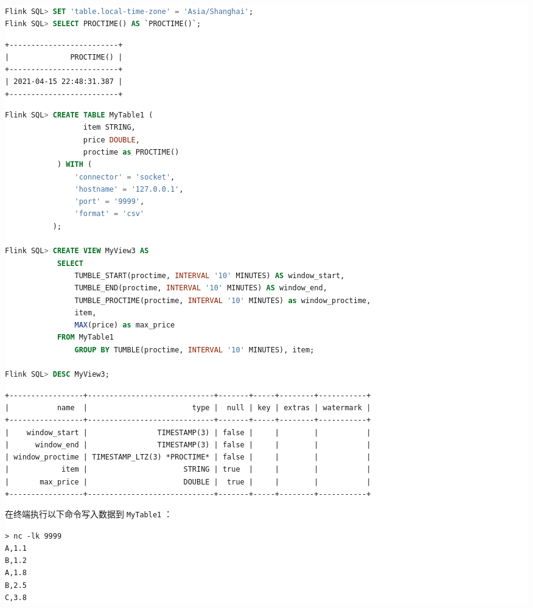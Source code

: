 ```sql
Flink SQL> SET 'table.local-time-zone' = 'Asia/Shanghai';
Flink SQL> SELECT PROCTIME() AS `PROCTIME()`;
```
```
+-------------------------+
|              PROCTIME() |
+-------------------------+
| 2021-04-15 22:48:31.387 |
+-------------------------+
```

```sql
Flink SQL> CREATE TABLE MyTable1 (
                  item STRING,
                  price DOUBLE,
                  proctime as PROCTIME()
            ) WITH (
                'connector' = 'socket',
                'hostname' = '127.0.0.1',
                'port' = '9999',
                'format' = 'csv'
           );

Flink SQL> CREATE VIEW MyView3 AS
            SELECT
                TUMBLE_START(proctime, INTERVAL '10' MINUTES) AS window_start,
                TUMBLE_END(proctime, INTERVAL '10' MINUTES) AS window_end,
                TUMBLE_PROCTIME(proctime, INTERVAL '10' MINUTES) as window_proctime,
                item,
                MAX(price) as max_price
            FROM MyTable1
                GROUP BY TUMBLE(proctime, INTERVAL '10' MINUTES), item;

Flink SQL> DESC MyView3;
```

```
+-----------------+-----------------------------+-------+-----+--------+-----------+
|           name  |                        type |  null | key | extras | watermark |
+-----------------+-----------------------------+-------+-----+--------+-----------+
|    window_start |                TIMESTAMP(3) | false |     |        |           |
|      window_end |                TIMESTAMP(3) | false |     |        |           |
| window_proctime | TIMESTAMP_LTZ(3) *PROCTIME* | false |     |        |           |
|            item |                      STRING | true  |     |        |           |
|       max_price |                      DOUBLE |  true |     |        |           |
+-----------------+-----------------------------+-------+-----+--------+-----------+
```

在终端执行以下命令写入数据到 `MyTable1` ：

```
> nc -lk 9999
A,1.1
B,1.2
A,1.8
B,2.5
C,3.8
```
